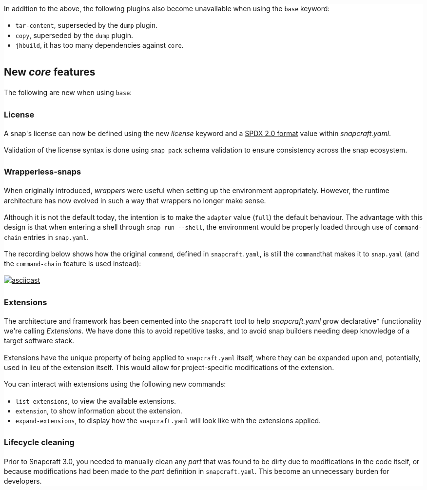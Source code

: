 
In addition to the above, the following plugins also become unavailable when using the `base` keyword:

-   `tar-content`, superseded by the `dump` plugin.
-   `copy`, superseded by the `dump` plugin.
-   `jhbuild`, it has too many dependencies against `core`.

## New *core* features

The following are new when using `base`:

### License

A snap's license can now be defined using the new *license* keyword and a [SPDX 2.0 format](https://spdx.org/licenses/) value within *snapcraft.yaml*.

Validation of the license syntax is done using `snap pack` schema validation to ensure consistency across the snap ecosystem.

### Wrapperless-snaps

When originally introduced, *wrappers* were useful when setting up the environment appropriately. However, the runtime architecture has now evolved in such a way that wrappers no longer make sense.

Although it is not the default today, the intention is to make the `adapter` value (`full`) the default behaviour. The advantage with this design is that when entering a shell through `snap run --shell`, the environment would be properly loaded through use of `command-chain` entries in `snap.yaml`.

The recording below shows how the original `command`, defined in `snapcraft.yaml`, is still the `command`that makes it to `snap.yaml` (and the `command-chain` feature is used instead):

[![asciicast](https://camo.githubusercontent.com/d59f96e630f91f32d4ba690af9238717ad3aeaed/68747470733a2f2f61736369696e656d612e6f72672f612f74713844325268455862734e596b5644567a35457a594448302e737667)](https://asciinema.org/a/tq8D2RhEXbsNYkVDVz5EzYDH0)

<h3 id='heading--extensions'>Extensions</h3>

The architecture and framework has been cemented into the `snapcraft` tool to help *snapcraft.yaml* grow declarative* functionality we're calling *Extensions*. We have done this to avoid repetitive tasks, and to avoid snap builders needing deep knowledge of a target software stack.

Extensions have the unique property of being applied to `snapcraft.yaml` itself, where they can be expanded upon and, potentially, used in lieu of the extension itself. This would allow for project-specific modifications of the extension.

You can interact with extensions using the following new commands:
-   `list-extensions`, to view the available extensions.
-   `extension`, to show information about the extension.
-   `expand-extensions`, to display how the `snapcraft.yaml` will look like with the extensions applied.

### Lifecycle cleaning

Prior to Snapcraft 3.0, you needed to manually clean any *part* that was found to be dirty due to modifications in the code itself, or because modifications had been made to the *part* definition in `snapcraft.yaml`. This become an unnecessary burden for developers.
